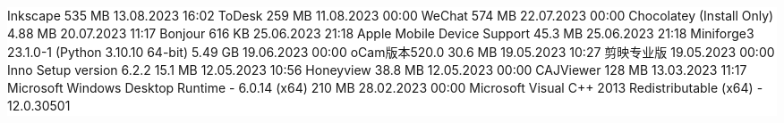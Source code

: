<td class="normalborder"  height="34px" align=left colspan="2">Inkscape</td> <td class="normalborder"
height="34px" align=left>535 MB</td> <td class="normalborder"  height="34px" align=right>13.08.2023 16:02</td></tr>
<tr class="default">
<td class="normalborder"  height="34px" align=left colspan="2">ToDesk</td> <td class="normalborder"
height="34px" align=left>259 MB</td> <td class="normalborder"  height="34px" align=right>11.08.2023 00:00</td></tr>
<tr class="default">
<td class="normalborder"  height="34px" align=left colspan="2">WeChat</td> <td class="normalborder"
height="34px" align=left>574 MB</td> <td class="normalborder"  height="34px" align=right>22.07.2023 00:00</td></tr>
<tr class="default">
<td class="normalborder"  height="34px" align=left colspan="2">Chocolatey (Install Only)</td> <td class="normalborder"
height="34px" align=left>4.88 MB</td> <td class="normalborder"  height="34px" align=right>20.07.2023 11:17</td></tr>
<tr class="default">
<td class="normalborder"  height="34px" align=left colspan="2">Bonjour</td> <td class="normalborder"
height="34px" align=left>616 KB</td> <td class="normalborder"  height="34px" align=right>25.06.2023 21:18</td></tr>
<tr class="default">
<td class="normalborder"  height="34px" align=left colspan="2">Apple Mobile Device Support</td> <td class="normalborder"
height="34px" align=left>45.3 MB</td> <td class="normalborder"  height="34px" align=right>25.06.2023 21:18</td></tr>
<tr class="default">
<td class="normalborder"  height="34px" align=left colspan="2">Miniforge3 23.1.0-1 (Python 3.10.10 64-bit)</td> <td class="normalborder"
height="34px" align=left>5.49 GB</td> <td class="normalborder"  height="34px" align=right>19.06.2023 00:00</td></tr>
<tr class="default">
<td class="normalborder"  height="34px" align=left colspan="2">oCam版本520.0</td> <td class="normalborder"
height="34px" align=left>30.6 MB</td> <td class="normalborder"  height="34px" align=right>19.05.2023 10:27</td></tr>
<tr class="default">
<td class="normalborder"  height="34px" align=left colspan="2">剪映专业版</td> <td class="normalborder"
height="34px" align=left></td> <td class="normalborder"  height="34px" align=right>19.05.2023 00:00</td></tr>
<tr class="default">
<td class="normalborder"  height="34px" align=left colspan="2">Inno Setup version 6.2.2</td> <td class="normalborder"
height="34px" align=left>15.1 MB</td> <td class="normalborder"  height="34px" align=right>12.05.2023 10:56</td></tr>
<tr class="default">
<td class="normalborder"  height="34px" align=left colspan="2">Honeyview</td> <td class="normalborder"
height="34px" align=left>38.8 MB</td> <td class="normalborder"  height="34px" align=right>12.05.2023 00:00</td></tr>
<tr class="default">
<td class="normalborder"  height="34px" align=left colspan="2">CAJViewer</td> <td class="normalborder"
height="34px" align=left>128 MB</td> <td class="normalborder"  height="34px" align=right>13.03.2023 11:17</td></tr>
<tr class="default">
<td class="normalborder"  height="34px" align=left colspan="2">Microsoft Windows Desktop Runtime - 6.0.14 (x64)</td> <td class="normalborder"
height="34px" align=left>210 MB</td> <td class="normalborder"  height="34px" align=right>28.02.2023 00:00</td></tr>
<tr class="default">
<td class="normalborder"  height="34px" align=left colspan="2">Microsoft Visual C++ 2013 Redistributable (x64) - 12.0.30501</td> <td class="normalborder"
